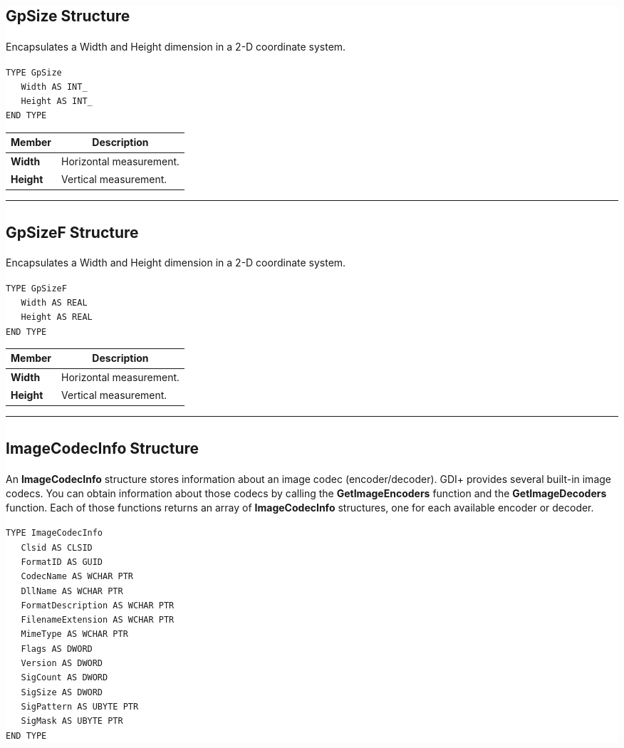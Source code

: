 
## <a name="gpsize"></a>GpSize Structure

Encapsulates a Width and Height dimension in a 2-D coordinate system.

```
TYPE GpSize
   Width AS INT_
   Height AS INT_
END TYPE
```

| Member     | Description |
| ---------- | ----------- |
| **Width** | Horizontal measurement. |
| **Height** | Vertical measurement. |

---

## <a name="gpsizef"></a>GpSizeF Structure

Encapsulates a Width and Height dimension in a 2-D coordinate system.

```
TYPE GpSizeF
   Width AS REAL
   Height AS REAL
END TYPE
```

| Member     | Description |
| ---------- | ----------- |
| **Width** | Horizontal measurement. |
| **Height** | Vertical measurement. |

---

## <a name="imagecodecinfo"></a>ImageCodecInfo Structure

An **ImageCodecInfo** structure stores information about an image codec (encoder/decoder). GDI+ provides several built-in image codecs. You can obtain information about those codecs by calling the **GetImageEncoders** function and the **GetImageDecoders** function. Each of those functions returns an array of **ImageCodecInfo** structures, one for each available encoder or decoder.

```
TYPE ImageCodecInfo
   Clsid AS CLSID
   FormatID AS GUID
   CodecName AS WCHAR PTR
   DllName AS WCHAR PTR
   FormatDescription AS WCHAR PTR
   FilenameExtension AS WCHAR PTR
   MimeType AS WCHAR PTR
   Flags AS DWORD
   Version AS DWORD
   SigCount AS DWORD
   SigSize AS DWORD
   SigPattern AS UBYTE PTR
   SigMask AS UBYTE PTR
END TYPE
```
